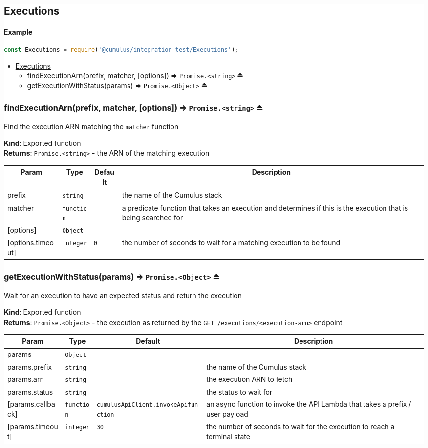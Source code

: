 <a name="module_Executions"></a>

## Executions
**Example**  
```js
const Executions = require('@cumulus/integration-test/Executions');
```

* [Executions](#module_Executions)
    * [findExecutionArn(prefix, matcher, [options])](#exp_module_Executions--findExecutionArn) ⇒ <code>Promise.&lt;string&gt;</code> ⏏
    * [getExecutionWithStatus(params)](#exp_module_Executions--getExecutionWithStatus) ⇒ <code>Promise.&lt;Object&gt;</code> ⏏

<a name="exp_module_Executions--findExecutionArn"></a>

### findExecutionArn(prefix, matcher, [options]) ⇒ <code>Promise.&lt;string&gt;</code> ⏏
Find the execution ARN matching the `matcher` function

**Kind**: Exported function  
**Returns**: <code>Promise.&lt;string&gt;</code> - the ARN of the matching execution  

| Param | Type | Default | Description |
| --- | --- | --- | --- |
| prefix | <code>string</code> |  | the name of the Cumulus stack |
| matcher | <code>function</code> |  | a predicate function that takes an execution and determines if this is the execution that is being searched for |
| [options] | <code>Object</code> |  |  |
| [options.timeout] | <code>integer</code> | <code>0</code> | the number of seconds to wait for a matching execution to be found |

<a name="exp_module_Executions--getExecutionWithStatus"></a>

### getExecutionWithStatus(params) ⇒ <code>Promise.&lt;Object&gt;</code> ⏏
Wait for an execution to have an expected status and return the execution

**Kind**: Exported function  
**Returns**: <code>Promise.&lt;Object&gt;</code> - the execution as returned by the `GET /executions/<execution-arn>`
endpoint  

| Param | Type | Default | Description |
| --- | --- | --- | --- |
| params | <code>Object</code> |  |  |
| params.prefix | <code>string</code> |  | the name of the Cumulus stack |
| params.arn | <code>string</code> |  | the execution ARN to fetch |
| params.status | <code>string</code> |  | the status to wait for |
| [params.callback] | <code>function</code> | <code>cumulusApiClient.invokeApifunction</code> | an async function to invoke the API Lambda that takes a prefix / user payload |
| [params.timeout] | <code>integer</code> | <code>30</code> | the number of seconds to wait for the   execution to reach a terminal state |

